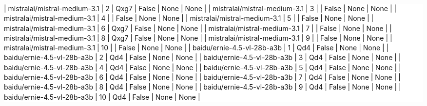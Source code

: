 | mistralai/mistral-medium-3.1 | 2 | Qxg7 | False | None | None |
| mistralai/mistral-medium-3.1 | 3 |  | False | None | None |
| mistralai/mistral-medium-3.1 | 4 |  | False | None | None |
| mistralai/mistral-medium-3.1 | 5 |  | False | None | None |
| mistralai/mistral-medium-3.1 | 6 | Qxg7 | False | None | None |
| mistralai/mistral-medium-3.1 | 7 |  | False | None | None |
| mistralai/mistral-medium-3.1 | 8 | Qxg7 | False | None | None |
| mistralai/mistral-medium-3.1 | 9 |  | False | None | None |
| mistralai/mistral-medium-3.1 | 10 |  | False | None | None |
| baidu/ernie-4.5-vl-28b-a3b | 1 | Qd4 | False | None | None |
| baidu/ernie-4.5-vl-28b-a3b | 2 | Qd4 | False | None | None |
| baidu/ernie-4.5-vl-28b-a3b | 3 | Qd4 | False | None | None |
| baidu/ernie-4.5-vl-28b-a3b | 4 | Qd4 | False | None | None |
| baidu/ernie-4.5-vl-28b-a3b | 5 | Qd4 | False | None | None |
| baidu/ernie-4.5-vl-28b-a3b | 6 | Qd4 | False | None | None |
| baidu/ernie-4.5-vl-28b-a3b | 7 | Qd4 | False | None | None |
| baidu/ernie-4.5-vl-28b-a3b | 8 | Qd4 | False | None | None |
| baidu/ernie-4.5-vl-28b-a3b | 9 | Qd4 | False | None | None |
| baidu/ernie-4.5-vl-28b-a3b | 10 | Qd4 | False | None | None |
